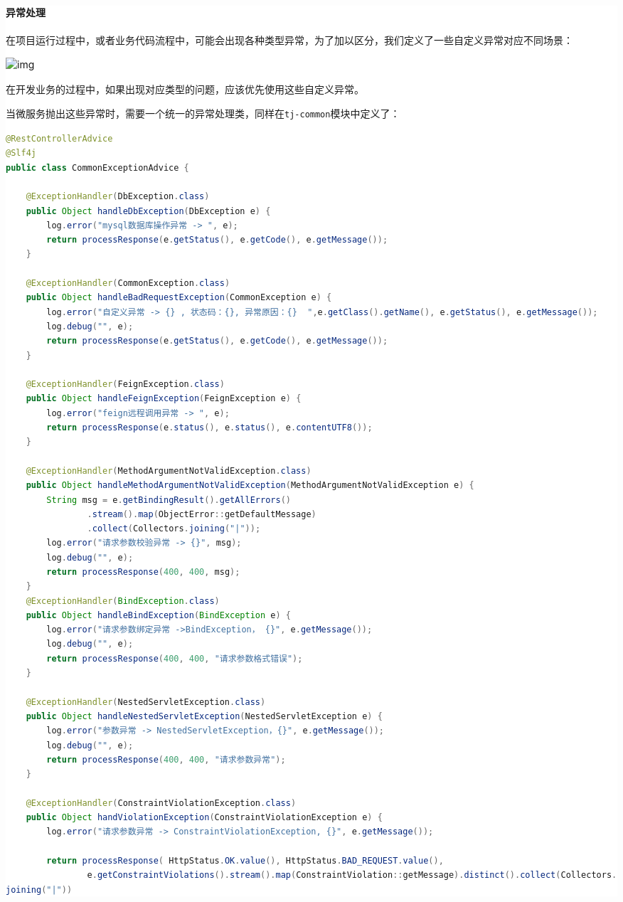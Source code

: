 #### 异常处理

在项目运行过程中，或者业务代码流程中，可能会出现各种类型异常，为了加以区分，我们定义了一些自定义异常对应不同场景：

![img](./assets/20230725141906191.jpg)

在开发业务的过程中，如果出现对应类型的问题，应该优先使用这些自定义异常。

当微服务抛出这些异常时，需要一个统一的异常处理类，同样在`tj-common`模块中定义了：

```Java
@RestControllerAdvice
@Slf4j
public class CommonExceptionAdvice {

    @ExceptionHandler(DbException.class)
    public Object handleDbException(DbException e) {
        log.error("mysql数据库操作异常 -> ", e);
        return processResponse(e.getStatus(), e.getCode(), e.getMessage());
    }

    @ExceptionHandler(CommonException.class)
    public Object handleBadRequestException(CommonException e) {
        log.error("自定义异常 -> {} , 状态码：{}, 异常原因：{}  ",e.getClass().getName(), e.getStatus(), e.getMessage());
        log.debug("", e);
        return processResponse(e.getStatus(), e.getCode(), e.getMessage());
    }

    @ExceptionHandler(FeignException.class)
    public Object handleFeignException(FeignException e) {
        log.error("feign远程调用异常 -> ", e);
        return processResponse(e.status(), e.status(), e.contentUTF8());
    }

    @ExceptionHandler(MethodArgumentNotValidException.class)
    public Object handleMethodArgumentNotValidException(MethodArgumentNotValidException e) {
        String msg = e.getBindingResult().getAllErrors()
                .stream().map(ObjectError::getDefaultMessage)
                .collect(Collectors.joining("|"));
        log.error("请求参数校验异常 -> {}", msg);
        log.debug("", e);
        return processResponse(400, 400, msg);
    }
    @ExceptionHandler(BindException.class)
    public Object handleBindException(BindException e) {
        log.error("请求参数绑定异常 ->BindException， {}", e.getMessage());
        log.debug("", e);
        return processResponse(400, 400, "请求参数格式错误");
    }

    @ExceptionHandler(NestedServletException.class)
    public Object handleNestedServletException(NestedServletException e) {
        log.error("参数异常 -> NestedServletException，{}", e.getMessage());
        log.debug("", e);
        return processResponse(400, 400, "请求参数异常");
    }

    @ExceptionHandler(ConstraintViolationException.class)
    public Object handViolationException(ConstraintViolationException e) {
        log.error("请求参数异常 -> ConstraintViolationException, {}", e.getMessage());

        return processResponse( HttpStatus.OK.value(), HttpStatus.BAD_REQUEST.value(),
                e.getConstraintViolations().stream().map(ConstraintViolation::getMessage).distinct().collect(Collectors.joining("|"))
```